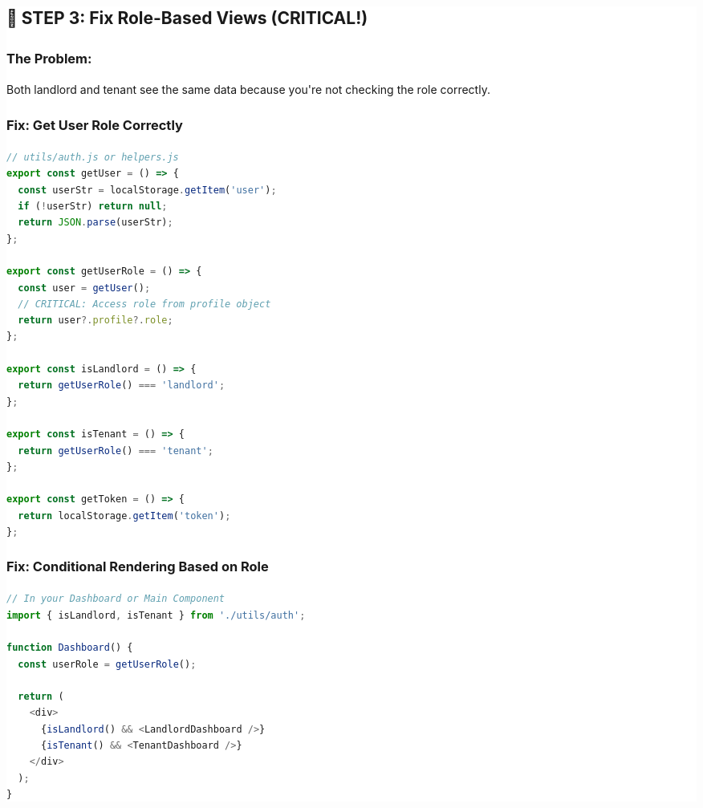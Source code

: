 
## 🔧 STEP 3: Fix Role-Based Views (CRITICAL!)

### The Problem:
Both landlord and tenant see the same data because you're not checking the role correctly.

### Fix: Get User Role Correctly
```javascript
// utils/auth.js or helpers.js
export const getUser = () => {
  const userStr = localStorage.getItem('user');
  if (!userStr) return null;
  return JSON.parse(userStr);
};

export const getUserRole = () => {
  const user = getUser();
  // CRITICAL: Access role from profile object
  return user?.profile?.role;
};

export const isLandlord = () => {
  return getUserRole() === 'landlord';
};

export const isTenant = () => {
  return getUserRole() === 'tenant';
};

export const getToken = () => {
  return localStorage.getItem('token');
};
```

### Fix: Conditional Rendering Based on Role
```javascript
// In your Dashboard or Main Component
import { isLandlord, isTenant } from './utils/auth';

function Dashboard() {
  const userRole = getUserRole();
  
  return (
    <div>
      {isLandlord() && <LandlordDashboard />}
      {isTenant() && <TenantDashboard />}
    </div>
  );
}
```
